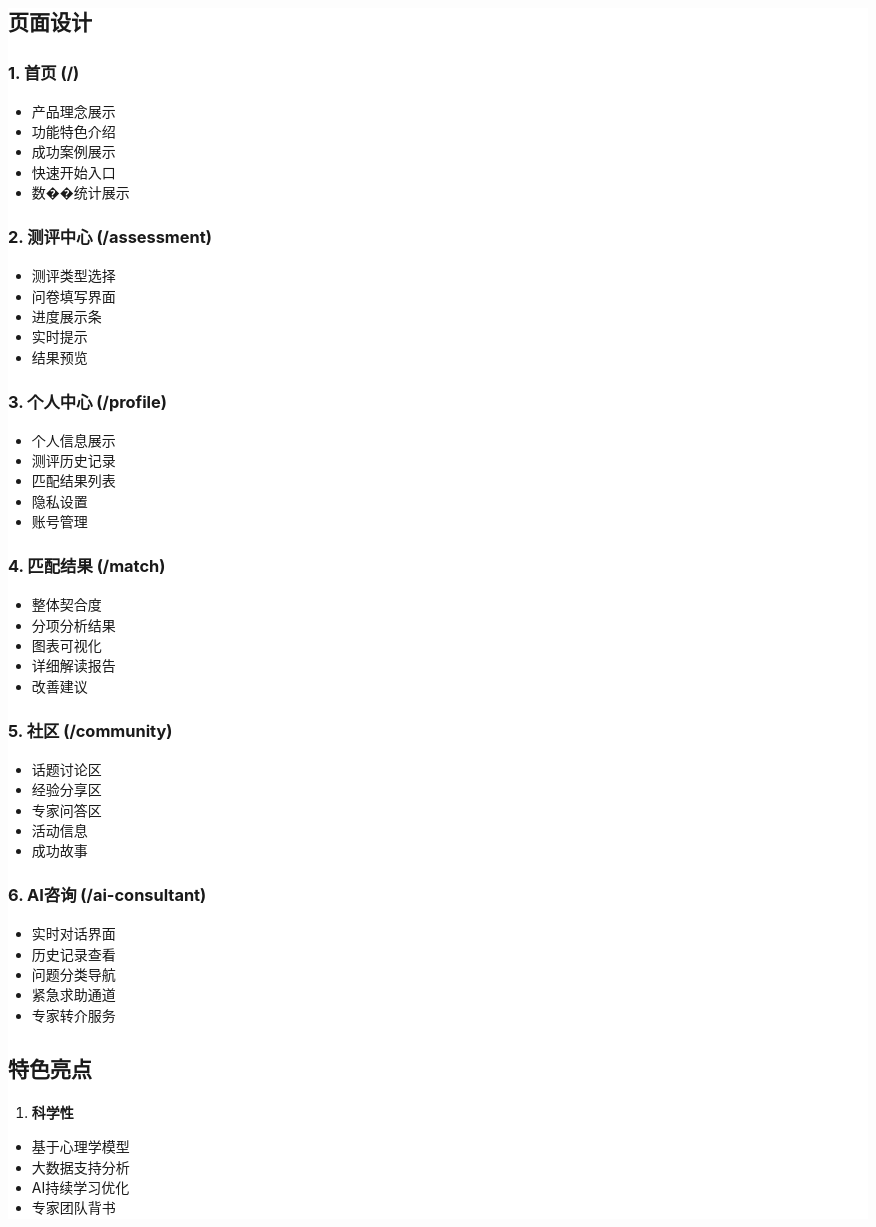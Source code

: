## 页面设计

### 1. 首页 (/)
- 产品理念展示
- 功能特色介绍
- 成功案例展示
- 快速开始入口
- 数��统计展示

### 2. 测评中心 (/assessment)
- 测评类型选择
- 问卷填写界面
- 进度展示条
- 实时提示
- 结果预览

### 3. 个人中心 (/profile)
- 个人信息展示
- 测评历史记录
- 匹配结果列表
- 隐私设置
- 账号管理

### 4. 匹配结果 (/match)
- 整体契合度
- 分项分析结果
- 图表可视化
- 详细解读报告
- 改善建议

### 5. 社区 (/community)
- 话题讨论区
- 经验分享区
- 专家问答区
- 活动信息
- 成功故事

### 6. AI咨询 (/ai-consultant)
- 实时对话界面
- 历史记录查看
- 问题分类导航
- 紧急求助通道
- 专家转介服务

## 特色亮点

1. **科学性**
- 基于心理学模型
- 大数据支持分析
- AI持续学习优化
- 专家团队背书

